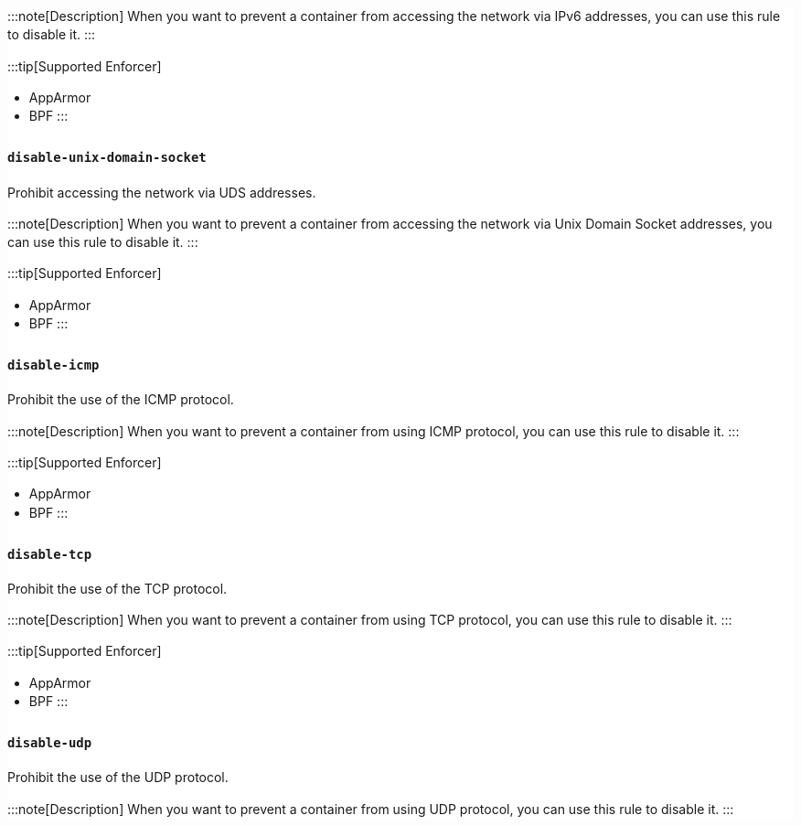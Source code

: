 :::note[Description]
When you want to prevent a container from accessing the network via IPv6 addresses, you can use this rule to disable it.
:::

:::tip[Supported Enforcer]
* AppArmor
* BPF
:::

### `disable-unix-domain-socket`
Prohibit accessing the network via UDS addresses.

:::note[Description]
When you want to prevent a container from accessing the network via Unix Domain Socket addresses, you can use this rule to disable it.
:::

:::tip[Supported Enforcer]
* AppArmor
* BPF
:::

### `disable-icmp`
Prohibit the use of the ICMP protocol.

:::note[Description]
When you want to prevent a container from using ICMP protocol, you can use this rule to disable it.
:::

:::tip[Supported Enforcer]
* AppArmor
* BPF
:::

### `disable-tcp`
Prohibit the use of the TCP protocol.

:::note[Description]
When you want to prevent a container from using TCP protocol, you can use this rule to disable it.
:::

:::tip[Supported Enforcer]
* AppArmor
* BPF
:::

### `disable-udp`
Prohibit the use of the UDP protocol.

:::note[Description]
When you want to prevent a container from using UDP protocol, you can use this rule to disable it.
:::
